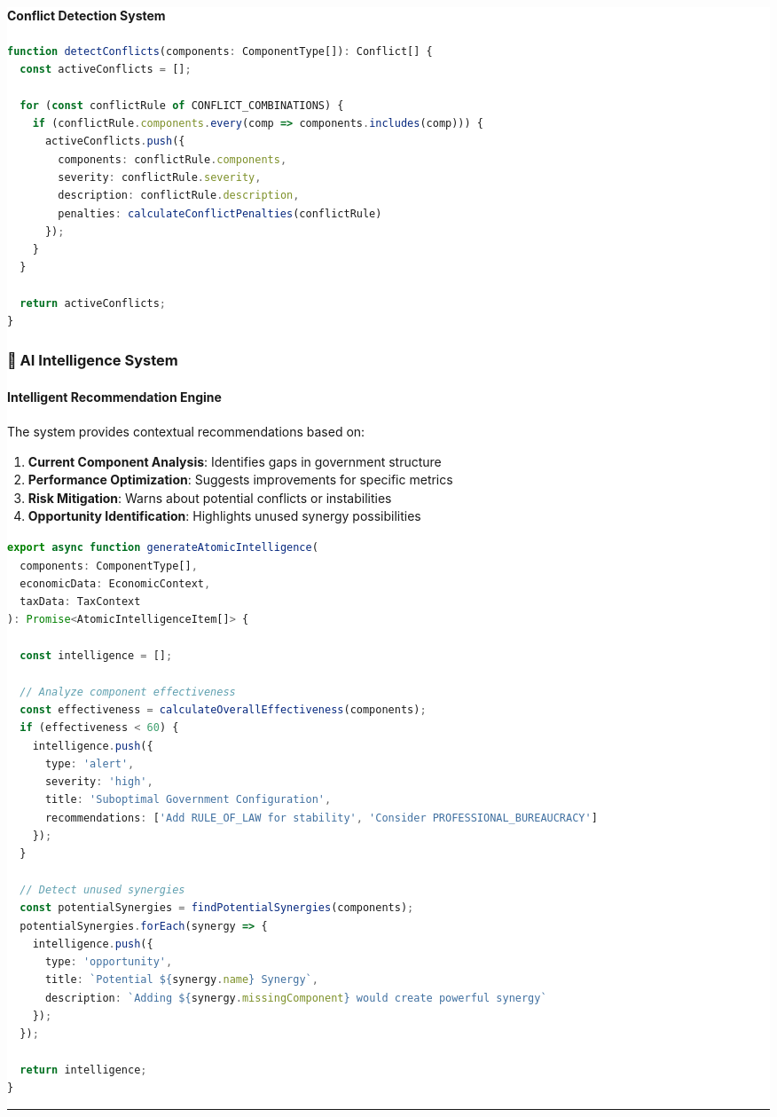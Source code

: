 #### Conflict Detection System
```typescript
function detectConflicts(components: ComponentType[]): Conflict[] {
  const activeConflicts = [];
  
  for (const conflictRule of CONFLICT_COMBINATIONS) {
    if (conflictRule.components.every(comp => components.includes(comp))) {
      activeConflicts.push({
        components: conflictRule.components,
        severity: conflictRule.severity,
        description: conflictRule.description,
        penalties: calculateConflictPenalties(conflictRule)
      });
    }
  }
  
  return activeConflicts;
}
```

### 🤖 AI Intelligence System

#### Intelligent Recommendation Engine
The system provides contextual recommendations based on:

1. **Current Component Analysis**: Identifies gaps in government structure
2. **Performance Optimization**: Suggests improvements for specific metrics
3. **Risk Mitigation**: Warns about potential conflicts or instabilities  
4. **Opportunity Identification**: Highlights unused synergy possibilities

```typescript
export async function generateAtomicIntelligence(
  components: ComponentType[],
  economicData: EconomicContext,
  taxData: TaxContext
): Promise<AtomicIntelligenceItem[]> {
  
  const intelligence = [];
  
  // Analyze component effectiveness
  const effectiveness = calculateOverallEffectiveness(components);
  if (effectiveness < 60) {
    intelligence.push({
      type: 'alert',
      severity: 'high',
      title: 'Suboptimal Government Configuration',
      recommendations: ['Add RULE_OF_LAW for stability', 'Consider PROFESSIONAL_BUREAUCRACY']
    });
  }
  
  // Detect unused synergies
  const potentialSynergies = findPotentialSynergies(components);
  potentialSynergies.forEach(synergy => {
    intelligence.push({
      type: 'opportunity', 
      title: `Potential ${synergy.name} Synergy`,
      description: `Adding ${synergy.missingComponent} would create powerful synergy`
    });
  });
  
  return intelligence;
}
```

---

  [ComponentType.NEW_COMPONENT]: {